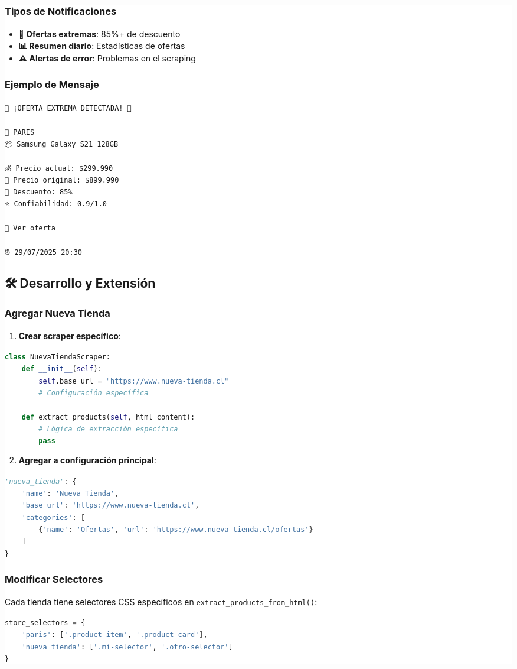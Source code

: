 ### Tipos de Notificaciones
- **🚨 Ofertas extremas**: 85%+ de descuento
- **📊 Resumen diario**: Estadísticas de ofertas
- **⚠️ Alertas de error**: Problemas en el scraping

### Ejemplo de Mensaje
```
🚨 ¡OFERTA EXTREMA DETECTADA! 🚨

🏪 PARIS
📦 Samsung Galaxy S21 128GB

💰 Precio actual: $299.990
💸 Precio original: $899.990
🎯 Descuento: 85%
⭐ Confiabilidad: 0.9/1.0

🔗 Ver oferta

⏰ 29/07/2025 20:30
```

## 🛠️ Desarrollo y Extensión

### Agregar Nueva Tienda
1. **Crear scraper específico**:
```python
class NuevaTiendaScraper:
    def __init__(self):
        self.base_url = "https://www.nueva-tienda.cl"
        # Configuración específica
    
    def extract_products(self, html_content):
        # Lógica de extracción específica
        pass
```

2. **Agregar a configuración principal**:
```python
'nueva_tienda': {
    'name': 'Nueva Tienda',
    'base_url': 'https://www.nueva-tienda.cl',
    'categories': [
        {'name': 'Ofertas', 'url': 'https://www.nueva-tienda.cl/ofertas'}
    ]
}
```

### Modificar Selectores
Cada tienda tiene selectores CSS específicos en `extract_products_from_html()`:
```python
store_selectors = {
    'paris': ['.product-item', '.product-card'],
    'nueva_tienda': ['.mi-selector', '.otro-selector']
}
```
